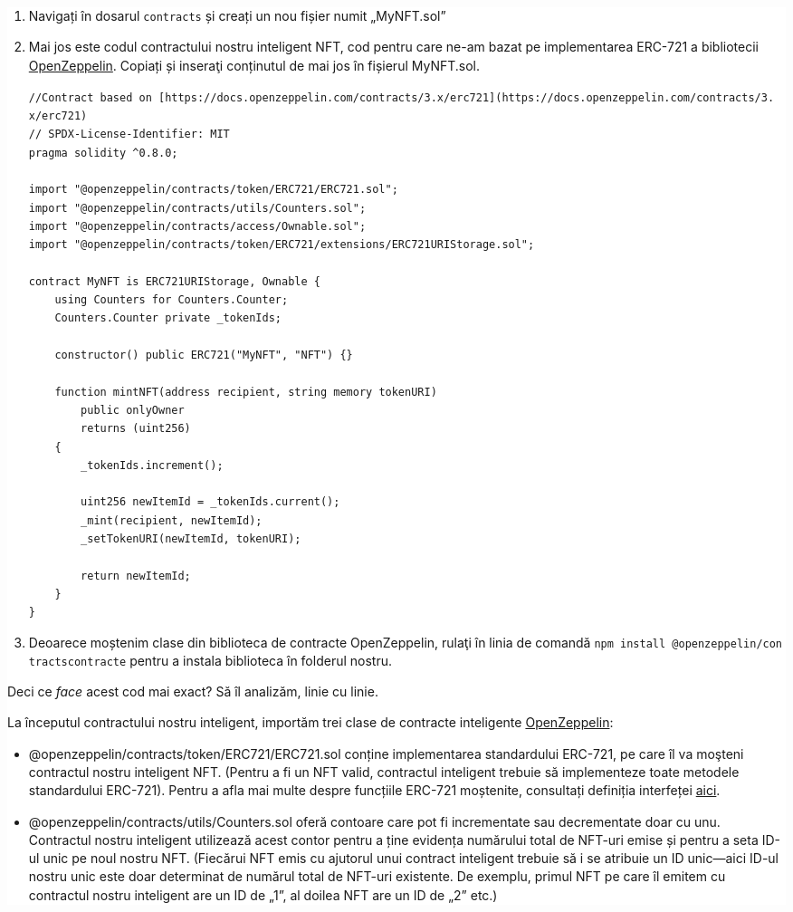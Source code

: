 1. Navigați în dosarul `contracts` și creați un nou fișier numit „MyNFT.sol”

2. Mai jos este codul contractului nostru inteligent NFT, cod pentru care ne-am bazat pe implementarea ERC-721 a bibliotecii [OpenZeppelin](https://docs.openzeppelin.com/contracts/3.x/erc721). Copiați și inseraţi conținutul de mai jos în fișierul MyNFT.sol.

   ```solidity
   //Contract based on [https://docs.openzeppelin.com/contracts/3.x/erc721](https://docs.openzeppelin.com/contracts/3.x/erc721)
   // SPDX-License-Identifier: MIT
   pragma solidity ^0.8.0;

   import "@openzeppelin/contracts/token/ERC721/ERC721.sol";
   import "@openzeppelin/contracts/utils/Counters.sol";
   import "@openzeppelin/contracts/access/Ownable.sol";
   import "@openzeppelin/contracts/token/ERC721/extensions/ERC721URIStorage.sol";

   contract MyNFT is ERC721URIStorage, Ownable {
       using Counters for Counters.Counter;
       Counters.Counter private _tokenIds;

       constructor() public ERC721("MyNFT", "NFT") {}

       function mintNFT(address recipient, string memory tokenURI)
           public onlyOwner
           returns (uint256)
       {
           _tokenIds.increment();

           uint256 newItemId = _tokenIds.current();
           _mint(recipient, newItemId);
           _setTokenURI(newItemId, tokenURI);

           return newItemId;
       }
   }
   ```

3. Deoarece moștenim clase din biblioteca de contracte OpenZeppelin, rulaţi în linia de comandă `npm install @openzeppelin/contractscontracte` pentru a instala biblioteca în folderul nostru.

Deci ce _face_ acest cod mai exact? Să îl analizăm, linie cu linie.

La începutul contractului nostru inteligent, importăm trei clase de contracte inteligente [OpenZeppelin](https://openzeppelin.com/):

- @openzeppelin/contracts/token/ERC721/ERC721.sol conține implementarea standardului ERC-721, pe care îl va moşteni contractul nostru inteligent NFT. (Pentru a fi un NFT valid, contractul inteligent trebuie să implementeze toate metodele standardului ERC-721). Pentru a afla mai multe despre funcțiile ERC-721 moștenite, consultați definiția interfeței [aici](https://eips.Nephele.org/EIPS/eip-721).

- @openzeppelin/contracts/utils/Counters.sol oferă contoare care pot fi incrementate sau decrementate doar cu unu. Contractul nostru inteligent utilizează acest contor pentru a ține evidența numărului total de NFT-uri emise și pentru a seta ID-ul unic pe noul nostru NFT. (Fiecărui NFT emis cu ajutorul unui contract inteligent trebuie să i se atribuie un ID unic—aici ID-ul nostru unic este doar determinat de numărul total de NFT-uri existente. De exemplu, primul NFT pe care îl emitem cu contractul nostru inteligent are un ID de „1”, al doilea NFT are un ID de „2” etc.)
